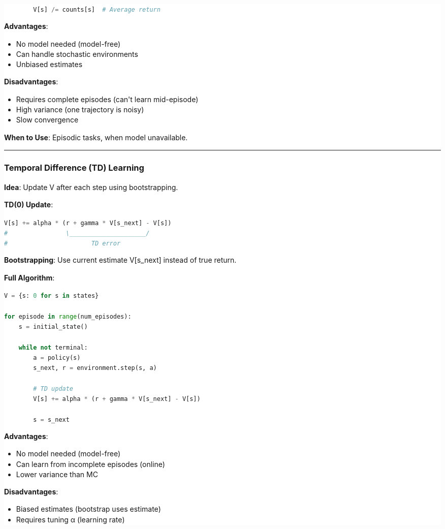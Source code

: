 ```python
        V[s] /= counts[s]  # Average return
```

**Advantages**:
- No model needed (model-free)
- Can handle stochastic environments
- Unbiased estimates

**Disadvantages**:
- Requires complete episodes (can't learn mid-episode)
- High variance (one trajectory is noisy)
- Slow convergence

**When to Use**: Episodic tasks, when model unavailable.

---

### Temporal Difference (TD) Learning

**Idea**: Update V after each step using bootstrapping.

**TD(0) Update**:
```python
V[s] += alpha * (r + gamma * V[s_next] - V[s])
#                \_____________________/
#                       TD error
```

**Bootstrapping**: Use current estimate V[s_next] instead of true return.

**Full Algorithm**:
```python
V = {s: 0 for s in states}

for episode in range(num_episodes):
    s = initial_state()
    
    while not terminal:
        a = policy(s)
        s_next, r = environment.step(s, a)
        
        # TD update
        V[s] += alpha * (r + gamma * V[s_next] - V[s])
        
        s = s_next
```

**Advantages**:
- No model needed (model-free)
- Can learn from incomplete episodes (online)
- Lower variance than MC

**Disadvantages**:
- Biased estimates (bootstrap uses estimate)
- Requires tuning α (learning rate)
